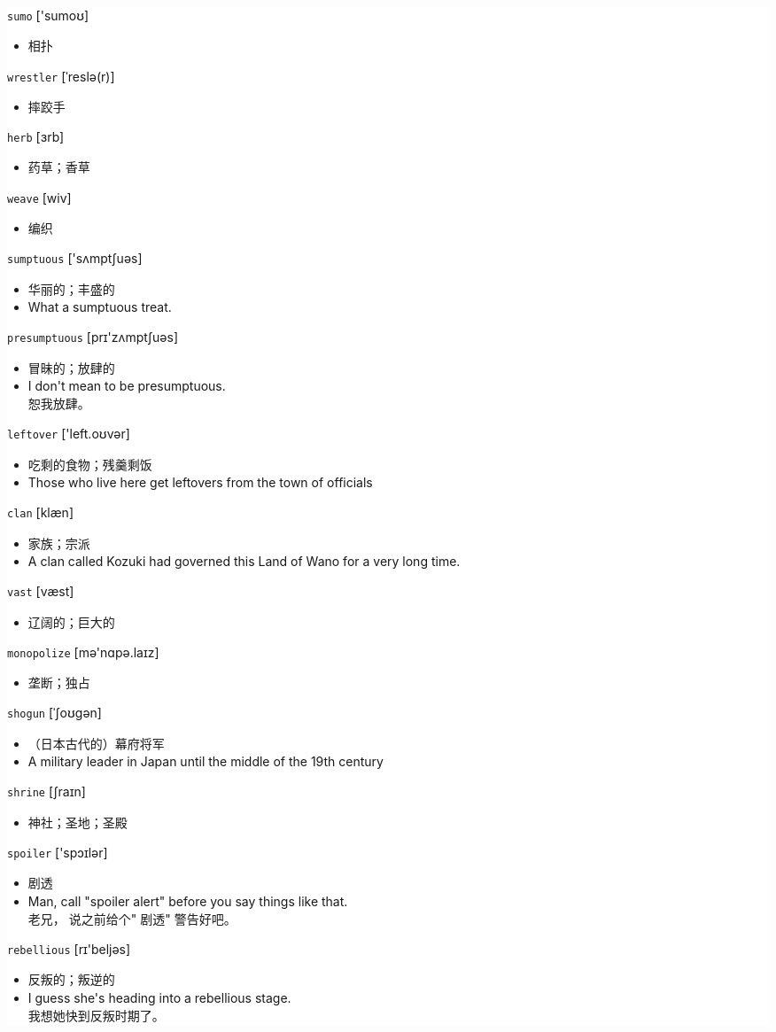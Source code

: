 
`sumo` ['sumoʊ] 
- 相扑


`wrestler` [ˈreslə(r)] 
- 摔跤手


`herb` [ɜrb] 
- 药草；香草


`weave` [wiv] 
- 编织


`sumptuous` ['sʌmptʃuəs] 
- 华丽的；丰盛的
- What a sumptuous treat.


`presumptuous` [prɪ'zʌmptʃuəs]
- 冒昧的；放肆的
- I don't mean to be presumptuous.   
  恕我放肆。


`leftover` ['left.oʊvər] 
- 吃剩的食物；残羹剩饭
- Those who live here get leftovers from the town of officials


`clan` [klæn] 
- 家族；宗派
- A clan called Kozuki had governed this Land of Wano for a very long time.


`vast` [væst]
- 辽阔的；巨大的


`monopolize` [mə'nɑpə.laɪz]
- 垄断；独占


`shogun` [ˈʃoʊɡən] 
- （日本古代的）幕府将军
- A military leader in Japan until the middle of the 19th century


`shrine` [ʃraɪn] 
- 神社；圣地；圣殿


`spoiler` ['spɔɪlər]
- 剧透
- Man, call "spoiler alert" before you say things like that.   
  老兄， 说之前给个" 剧透" 警告好吧。


`rebellious` [rɪ'beljəs]
- 反叛的；叛逆的
- I guess she's heading into a rebellious stage.  
  我想她快到反叛时期了。
